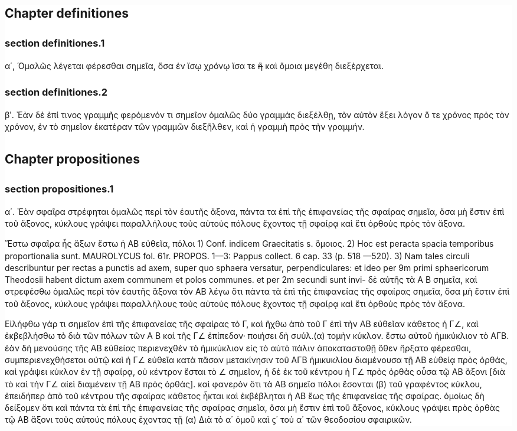 ## Chapter definitiones

### section definitiones.1

<p>α΄, Ὁμαλῶς λέγεται φέρεσθαι σημεῖα, ὅσα ἐν ἴσῳ
χρόνῳ ἴσα τε <del>ἢ</del> καὶ ὅμοια μεγέθη διεξέρχεται.</p> <lb n="5"/>

### section definitiones.2

<p>βʹ. Ἐὰν δὲ ἐπί τινος γραμμῆς φερόμενόν τι σημεῖον
ὁμαλῶς δύο γραμμὰς διεξέλθῃ, τὸν αὐτὸν ἕξει
λόγον ὅ τε χρόνος πρὸς τὸν χρόνον, ἐν τὸ σημεῖον
ἑκατέραν τῶν γραμμῶν διεξῆλθεν, καὶ ἡ γραμμὴ πρὸς
τὴν γραμμήν.</p> <lb n="10"/>

## Chapter propositiones

### section propositiones.1

<p>α΄. Ἐὰν σφαῖρα στρέφηται ὁμαλῶς περὶ τὸν ἑαυτῆς
ἄξονα, πάντα τα ἐπὶ τῆς ἐπιφανείας τῆς σφαίρας
σημεῖα, ὅσα μὴ ἔστιν ἐπὶ τοῦ ἄξονος, κύκλους γράψει
παραλλήλους τοὺς αὐτοὺς πόλους ἔχοντας τῇ σφαίρᾳ <lb n="15"/>
καὶ ἔτι ὀρθοὺς πρὸς τὸν ἄξονα.</p>
<p>Ἔστω σφαῖρα ἧς ἄξων ἔστω ἡ ΑΒ εὐθεῖα, πόλοι
<note type="footnote">1) Conf. indicem Graecitatis s. ὅμοιος.</note>
<note type="footnote">2) Hoc est peracta spacia temporibus proportionalia sunt.
MAUROLYCUS fol. 61r.</note>
<note type="footnote">PROPOS. 1—3: Pappus collect. 6 cap. 33 (p. 518 —520).</note>
<note type="footnote">3) Nam tales circuli describuntur per rectas a punctis ad
axem, super quo sphaera versatur, perpendiculares: et ideo
per 9m primi sphaericorum Theodosii habent dictum axem
communem et polos communes. et per 2m secundi sunt invi-</note>

<pb n="4"/>
δὲ αὐτῆς τὰ Α Β σημεῖα, καὶ στρεφέσθω ὁμαλῶς περὶ
τὸν ἑαυτῆς ἄξονα τὸν ΑΒ λέγω ὅτι
πάντα τὰ ἐπὶ τῆς ἐπιφανείας τῆς
σφαίρας σημεῖα, ὅσα μὴ ἔστιν ἐπὶ τοῦ
ἄξονος, κύκλους γράψει παραλλήλους <lb n="5"/>
τοὺς αὐτοὺς πόλους ἔχοντας τῇ σφαίρᾳ
καὶ ἔτι ὀρθοὺς πρὸς τὸν ἄξονα.</p>
<p>Εἰλήφθω γάρ τι σημεῖον ἐπὶ τῆς ἐπιφανείας τῆς
σφαίρας τὸ Γ, καὶ ἤχθω ἀπὸ τοῦ Γ ἐπὶ τὴν ΑΒ εὐθεῖαν
κάθετος ἡ Γ∠, καὶ ἐκβεβλήσθω τὸ διὰ τῶν <lb n="10"/>
πόλων τῶν Α Β καὶ τῆς Γ∠ ἐπίπεδον· ποιήσει δὴ
<note type="marginal">συύλ.(α)</note> τομὴν κύκλον. ἔστω αὐτοῦ ἡμικύκλιον τὸ ΑΓΒ. ἐὰν
δὴ μενούσης τῆς ΑΒ εὐθείας περιενεχθὲν τὸ ἡμικύκλιον
εἰς τὸ αὐτὸ πάλιν ἀποκατασταθῇ ὅθεν ἤρξατο
φέρεσθαι, συμπεριενεχθήσεται αὐτῷ καὶ ἡ Γ∠ εὐθεῖα <lb n="15"/>
κατὰ πᾶσαν μετακίνησιν τοῦ ΑΓΒ ἡμικυκλίου διαμένουσα
τῇ ΑΒ εὐθείᾳ πρὸς ὀρθάς, καὶ γράψει κύκλον
ἐν τῇ σφαίρᾳ, οὐ κέντρον ἔσται τὸ ∠ σημεῖον,
ἡ δὲ ἐκ τοῦ κέντρου ἡ Γ∠ πρὸς ὀρθὰς οὖσα τῷ ΑΒ
ἄξονι [διὰ τὸ καὶ τὴν Γ∠ αἰεὶ διαμένειν τῇ ΑΒ πρὸς <lb n="20"/>
ὀρθάς]. καὶ φανερὸν ὅτι τὰ ΑΒ σημεῖα πόλοι ἔσονται
<note type="marginal">(β)</note> τοῦ γραφέντος κύκλου, ἐπειδήπερ ἀπὸ τοῦ κέντρου
τῆς σφαίρας κάθετος ἦκται καὶ ἐκβέβληται ἡ ΑΒ ἕως
τῆς ἐπιφανείας τῆς σφαίρας. ὁμοίως δὴ δείξομεν ὅτι
καὶ πάντα τὰ ἐπὶ τῆς ἐπιφανείας τῆς σφαίρας σημεῖα, <lb n="25"/>
ὅσα μὴ ἔστιν ἐπὶ τοῦ ἄξονος, κύκλους γράψει πρὸς
ὀρθὰς τῷ ΑΒ ἄξονι τοὺς αὐτούς πόλους ἔχοντας τῇ
<note type="footnote">(α) Διὰ τὸ α΄ ὁμοῦ καὶ ϛ΄ τοὺ α΄ τῶν θεοδοσίου σφαιρικῶν.</note>